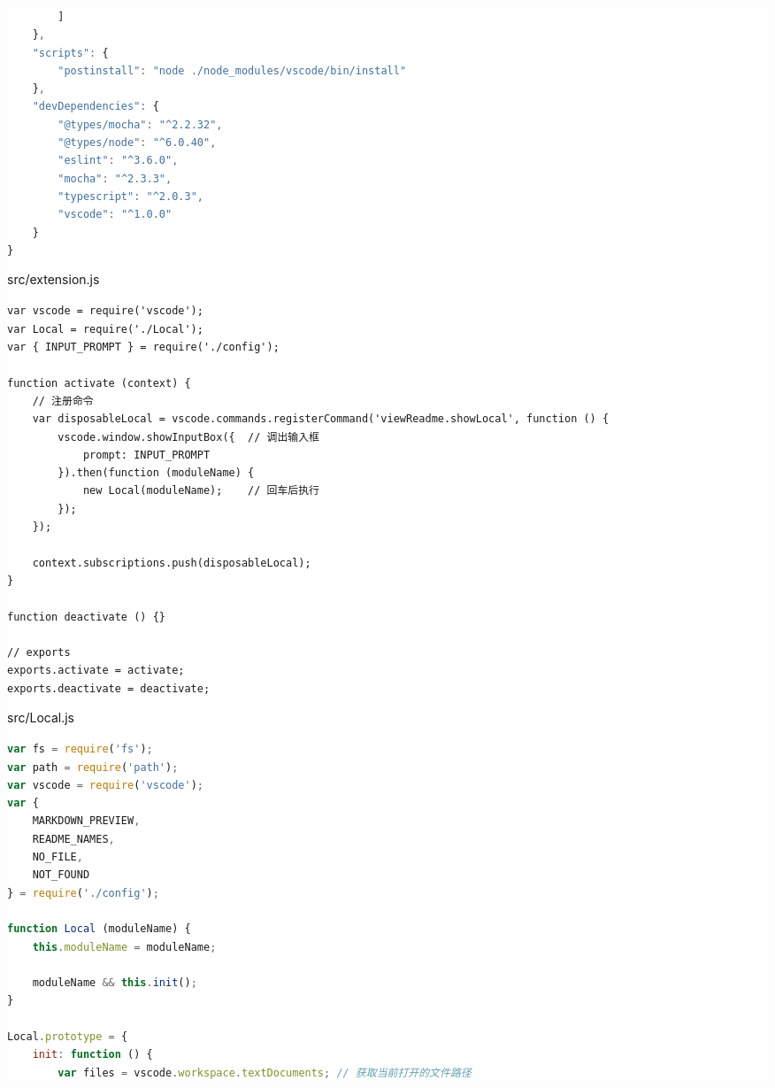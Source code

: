 ```js
        ]
    },
    "scripts": {
        "postinstall": "node ./node_modules/vscode/bin/install"
    },
    "devDependencies": {
        "@types/mocha": "^2.2.32",
        "@types/node": "^6.0.40",
        "eslint": "^3.6.0",
        "mocha": "^2.3.3",
        "typescript": "^2.0.3",
        "vscode": "^1.0.0"
    }
}
```

src/extension.js

```
var vscode = require('vscode');
var Local = require('./Local');
var { INPUT_PROMPT } = require('./config');

function activate (context) {
	// 注册命令
    var disposableLocal = vscode.commands.registerCommand('viewReadme.showLocal', function () {
        vscode.window.showInputBox({  // 调出输入框
            prompt: INPUT_PROMPT
        }).then(function (moduleName) {
            new Local(moduleName);    // 回车后执行
        });
    });

    context.subscriptions.push(disposableLocal);
}

function deactivate () {}

// exports
exports.activate = activate;
exports.deactivate = deactivate;
```

src/Local.js

```js
var fs = require('fs');
var path = require('path');
var vscode = require('vscode');
var {
    MARKDOWN_PREVIEW,
    README_NAMES,
    NO_FILE,
    NOT_FOUND
} = require('./config');

function Local (moduleName) {
    this.moduleName = moduleName;

    moduleName && this.init();
}

Local.prototype = {
    init: function () {
        var files = vscode.workspace.textDocuments; // 获取当前打开的文件路径
```